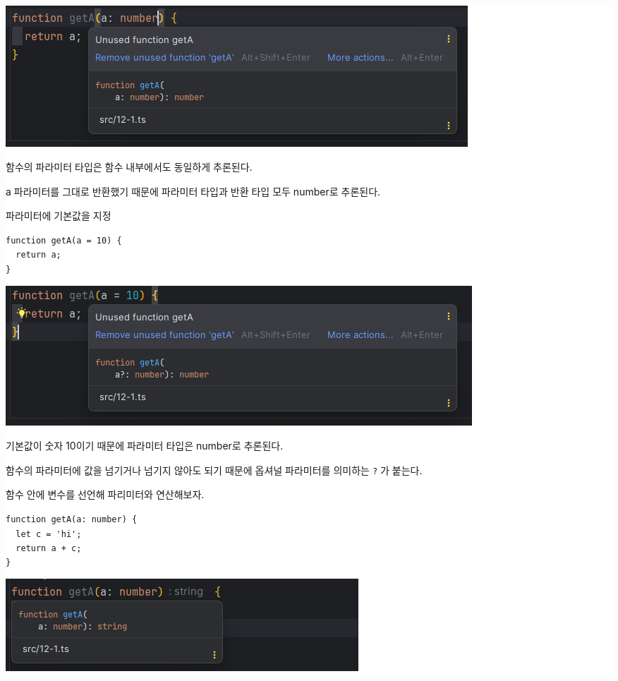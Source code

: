 <img src="image/12/10.png">

함수의 파라미터 타입은 함수 내부에서도 동일하게 추론된다.

a 파라미터를 그대로 반환했기 때문에 파라미터 타입과 반환 타입 모두 number로 추론된다.

파라미터에 기본값을 지정

```tsx
function getA(a = 10) {
  return a;
}
```

<img src="image/12/11.png">

기본값이 숫자 10이기 때문에 파라미터 타입은 number로 추론된다.

함수의 파라미터에 값을 넘기거나 넘기지 않아도 되기 때문에 옵셔널 파라미터를 의미하는 `?` 가 붙는다.

함수 안에 변수를 선언해 파리미터와 연산해보자.

```tsx
function getA(a: number) {
  let c = 'hi';
  return a + c;
}
```

<img src="image/12/12.png">
